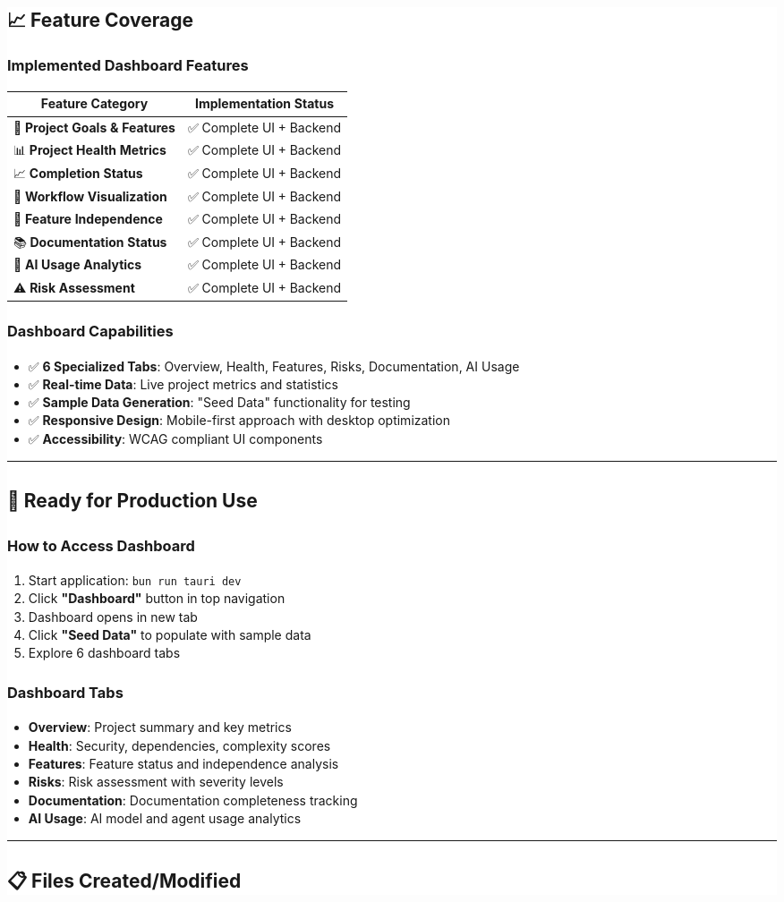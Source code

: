 
## 📈 **Feature Coverage**

### **Implemented Dashboard Features**

| Feature Category | Implementation Status |
|------------------|----------------------|
| 🎯 **Project Goals & Features** | ✅ Complete UI + Backend |
| 📊 **Project Health Metrics** | ✅ Complete UI + Backend |
| 📈 **Completion Status** | ✅ Complete UI + Backend |
| 🔄 **Workflow Visualization** | ✅ Complete UI + Backend |
| 🧩 **Feature Independence** | ✅ Complete UI + Backend |
| 📚 **Documentation Status** | ✅ Complete UI + Backend |
| 🤖 **AI Usage Analytics** | ✅ Complete UI + Backend |
| ⚠️ **Risk Assessment** | ✅ Complete UI + Backend |

### **Dashboard Capabilities**
- ✅ **6 Specialized Tabs**: Overview, Health, Features, Risks, Documentation, AI Usage
- ✅ **Real-time Data**: Live project metrics and statistics
- ✅ **Sample Data Generation**: "Seed Data" functionality for testing
- ✅ **Responsive Design**: Mobile-first approach with desktop optimization
- ✅ **Accessibility**: WCAG compliant UI components

---

## 🚀 **Ready for Production Use**

### **How to Access Dashboard**
1. Start application: `bun run tauri dev`
2. Click **"Dashboard"** button in top navigation
3. Dashboard opens in new tab
4. Click **"Seed Data"** to populate with sample data
5. Explore 6 dashboard tabs

### **Dashboard Tabs**
- **Overview**: Project summary and key metrics
- **Health**: Security, dependencies, complexity scores
- **Features**: Feature status and independence analysis
- **Risks**: Risk assessment with severity levels
- **Documentation**: Documentation completeness tracking
- **AI Usage**: AI model and agent usage analytics

---

## 📋 **Files Created/Modified**
